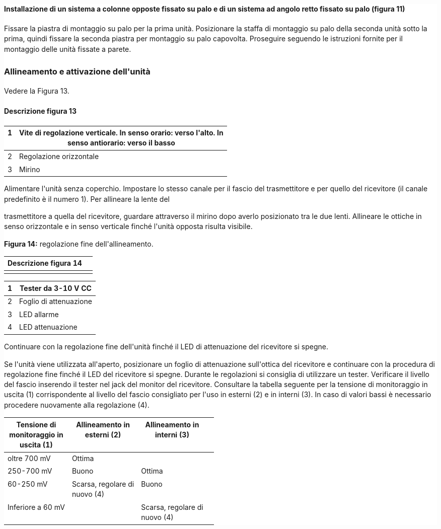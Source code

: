 #### **Installazione di un sistema a colonne opposte fissato su palo e di un sistema ad angolo retto fissato su palo (figura 11)**

Fissare la piastra di montaggio su palo per la prima unità. Posizionare la staffa di montaggio su palo della seconda unità sotto la prima, quindi fissare la seconda piastra per montaggio su palo capovolta. Proseguire seguendo le istruzioni fornite per il montaggio delle unità fissate a parete.

### **Allineamento e attivazione dell'unità**

Vedere la Figura 13.

#### **Descrizione figura 13**

| 1 | Vite di regolazione verticale. In senso orario: verso l'alto. In<br>senso antiorario: verso il basso |
|---|------------------------------------------------------------------------------------------------------|
| 2 | Regolazione orizzontale                                                                              |
| 3 | Mirino                                                                                               |

Alimentare l'unità senza coperchio. Impostare lo stesso canale per il fascio del trasmettitore e per quello del ricevitore (il canale predefinito è il numero 1). Per allineare la lente del

trasmettitore a quella del ricevitore, guardare attraverso il mirino dopo averlo posizionato tra le due lenti. Allineare le ottiche in senso orizzontale e in senso verticale finché l'unità opposta risulta visibile.

**Figura 14:** regolazione fine dell'allineamento.

| Descrizione figura 14 |  |
|-----------------------|--|
|                       |  |

| 1 | Tester da 3-10 V CC    |
|---|------------------------|
| 2 | Foglio di attenuazione |
| 3 | LED allarme            |
| 4 | LED attenuazione       |

Continuare con la regolazione fine dell'unità finché il LED di attenuazione del ricevitore si spegne.

Se l'unità viene utilizzata all'aperto, posizionare un foglio di attenuazione sull'ottica del ricevitore e continuare con la procedura di regolazione fine finché il LED del ricevitore si spegne. Durante le regolazioni si consiglia di utilizzare un tester. Verificare il livello del fascio inserendo il tester nel jack del monitor del ricevitore. Consultare la tabella seguente per la tensione di monitoraggio in uscita (1) corrispondente al livello del fascio consigliato per l'uso in esterni (2) e in interni (3). In caso di valori bassi è necessario procedere nuovamente alla regolazione (4).

| Tensione di<br>monitoraggio in<br>uscita (1) | Allineamento in<br>esterni (2)   | Allineamento in<br>interni (3)   |  |
|----------------------------------------------|----------------------------------|----------------------------------|--|
| oltre 700 mV                                 | Ottima                           |                                  |  |
| 250-700 mV                                   | Buono                            | Ottima                           |  |
| 60-250 mV                                    | Scarsa, regolare di<br>nuovo (4) | Buono                            |  |
| Inferiore a 60 mV                            |                                  | Scarsa, regolare di<br>nuovo (4) |  |
